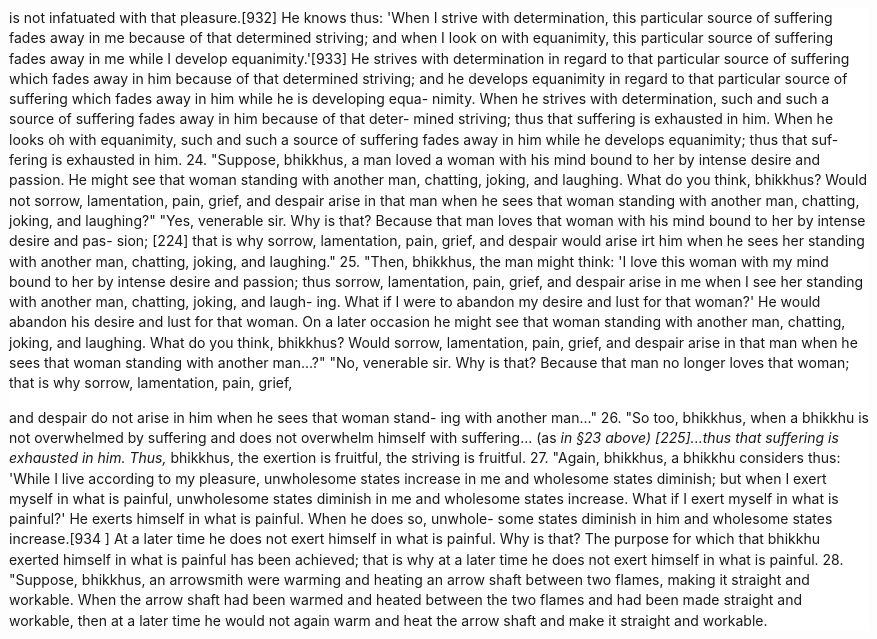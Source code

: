 is not infatuated with that pleasure.[932] He knows thus: 'When I
strive with determination, this particular source of suffering
fades away in me because of that determined striving; and when
I look on with equanimity, this particular source of suffering
fades away in me while I develop equanimity.'[933] He strives with
determination in regard to that particular source of suffering
which fades away in him because of that determined striving;
and he develops equanimity in regard to that particular source of
suffering which fades away in him while he is developing equa-
nimity. When he strives with determination, such and such a
source of suffering fades away in him because of that deter-
mined striving; thus that suffering is exhausted in him. When he
looks oh with equanimity, such and such a source of suffering
fades away in him while he develops equanimity; thus that suf-
fering is exhausted in him.
24. "Suppose, bhikkhus, a man loved a woman with his
mind bound to her by intense desire and passion. He might see
that woman standing with another man, chatting, joking, and
laughing. What do you think, bhikkhus? Would not sorrow,
lamentation, pain, grief, and despair arise in that man when he
sees that woman standing with another man, chatting, joking,
and laughing?"
"Yes, venerable sir. Why is that? Because that man loves that
woman with his mind bound to her by intense desire and pas-
sion; [224] that is why sorrow, lamentation, pain, grief, and
despair would arise irt him when he sees her standing with
another man, chatting, joking, and laughing."
25. "Then, bhikkhus, the man might think: 'I love this woman
with my mind bound to her by intense desire and passion; thus
sorrow, lamentation, pain, grief, and despair arise in me when I
see her standing with another man, chatting, joking, and laugh-
ing. What if I were to abandon my desire and lust for that
woman?' He would abandon his desire and lust for that woman.
On a later occasion he might see that woman standing with
another man, chatting, joking, and laughing. What do you think,
bhikkhus? Would sorrow, lamentation, pain, grief, and despair
arise in that man when he sees that woman standing with
another man...?"
"No, venerable sir. Why is that? Because that man no longer
loves that woman; that is why sorrow, lamentation, pain, grief,

and despair do not arise in him when he sees that woman stand-
ing with another man..."
26. "So too, bhikkhus, when a bhikkhu is not overwhelmed by
suffering and does not overwhelm himself with suffering... (as _in_
_§23 above) [225]...thus that suffering is exhausted in him. Thus,_
bhikkhus, the exertion is fruitful, the striving is fruitful.
27. "Again, bhikkhus, a bhikkhu considers thus: 'While I live
according to my pleasure, unwholesome states increase in me
and wholesome states diminish; but when I exert myself in what
is painful, unwholesome states diminish in me and wholesome
states increase. What if I exert myself in what is painful?' He
exerts himself in what is painful. When he does so, unwhole-
some states diminish in him and wholesome states increase.[934 ]
At a later time he does not exert himself in what is painful. Why
is that? The purpose for which that bhikkhu exerted himself in
what is painful has been achieved; that is why at a later time he
does not exert himself in what is painful.
28. "Suppose, bhikkhus, an arrowsmith were warming and
heating an arrow shaft between two flames, making it straight
and workable. When the arrow shaft had been warmed and
heated between the two flames and had been made straight
and workable, then at a later time he would not again warm
and heat the arrow shaft and make it straight and workable.